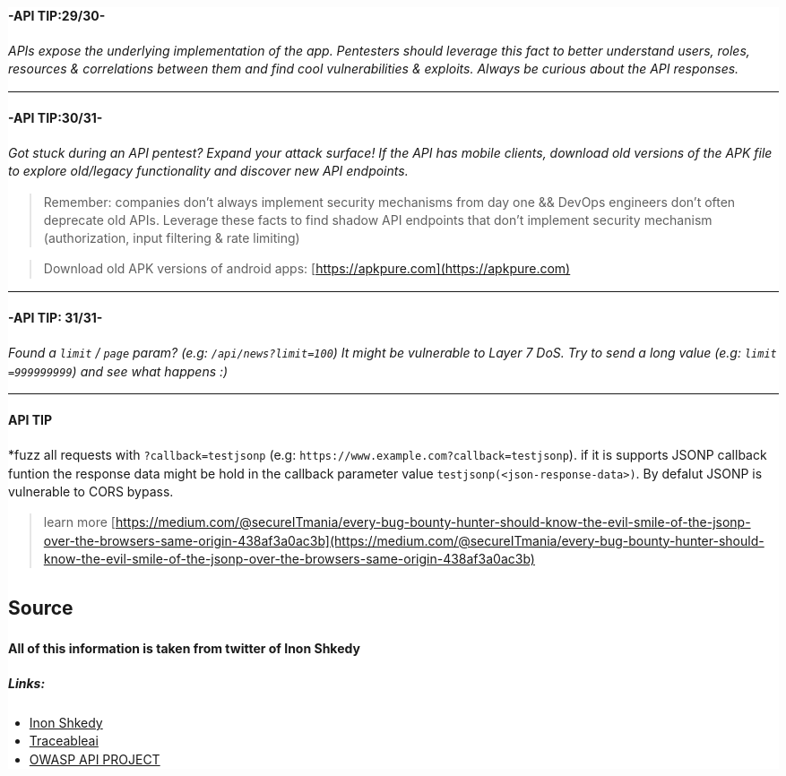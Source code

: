 #### -API TIP:29/30-

*APIs expose the underlying implementation of the app.
Pentesters should leverage this fact to better understand users, roles, resources & correlations between them and find cool vulnerabilities & exploits.
Always be curious about the API responses.*

--------------------------------------------------------------------------------------------------------------------------

#### -API TIP:30/31-

*Got stuck during an API pentest? Expand your attack surface! 
If the API has mobile clients, download old versions of the APK file to explore old/legacy functionality and discover new API endpoints.*

> Remember: companies don’t always implement security mechanisms from day one && DevOps engineers don’t often deprecate old APIs. Leverage these facts to find shadow API endpoints that don’t implement security mechanism (authorization, input filtering & rate limiting)

> Download old APK versions of android apps: [https://apkpure.com](https://apkpure.com)
--------------------------------------------------------------------------------------------------------------------------

#### -API TIP: 31/31-

*Found a `limit` / `page` param? (e.g: `/api/news?limit=100`) It might be vulnerable to Layer 7 DoS. Try to send a long value (e.g: `limit=999999999`) and see what happens :)*

--------------------------------------------------------------------------------------------------------------------------
#### API TIP 

*fuzz all requests with `?callback=testjsonp` (e.g: `https://www.example.com?callback=testjsonp`). if it is supports JSONP callback funtion the response data might be hold in the callback parameter value `testjsonp(<json-response-data>)`. By defalut JSONP is vulnerable to CORS bypass. 

>learn more [https://medium.com/@secureITmania/every-bug-bounty-hunter-should-know-the-evil-smile-of-the-jsonp-over-the-browsers-same-origin-438af3a0ac3b](https://medium.com/@secureITmania/every-bug-bounty-hunter-should-know-the-evil-smile-of-the-jsonp-over-the-browsers-same-origin-438af3a0ac3b)



## Source

#### All of this information is taken from twitter of Inon Shkedy
##### Links: 
* [Inon Shkedy](https://twitter.com/inonshkedy)
* [Traceableai](https://twitter.com/traceableai/)
* [OWASP API PROJECT](https://github.com/OWASP/API-Security)
